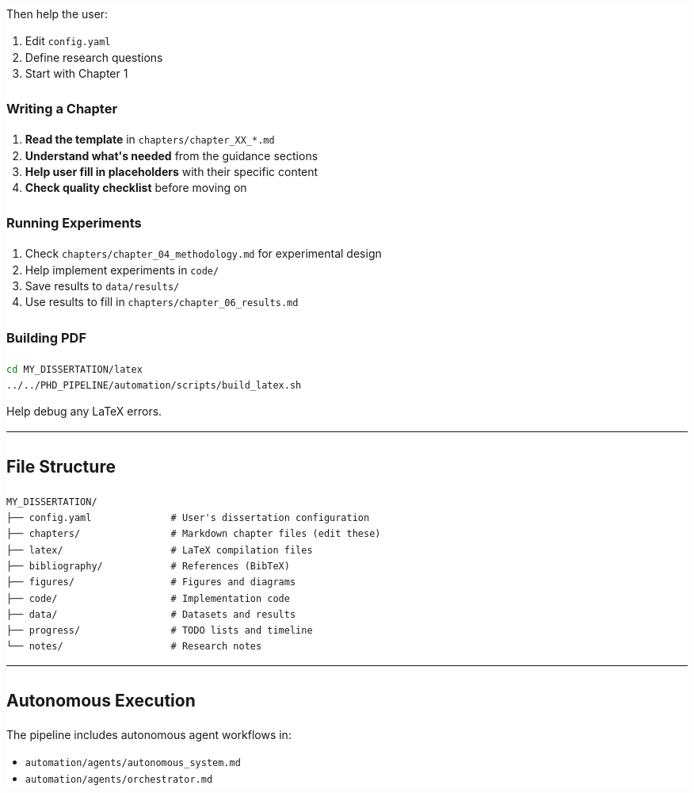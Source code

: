 Then help the user:
1. Edit `config.yaml`
2. Define research questions
3. Start with Chapter 1

### Writing a Chapter

1. **Read the template** in `chapters/chapter_XX_*.md`
2. **Understand what's needed** from the guidance sections
3. **Help user fill in placeholders** with their specific content
4. **Check quality checklist** before moving on

### Running Experiments

1. Check `chapters/chapter_04_methodology.md` for experimental design
2. Help implement experiments in `code/`
3. Save results to `data/results/`
4. Use results to fill in `chapters/chapter_06_results.md`

### Building PDF

```bash
cd MY_DISSERTATION/latex
../../PHD_PIPELINE/automation/scripts/build_latex.sh
```

Help debug any LaTeX errors.

---

## File Structure

```
MY_DISSERTATION/
├── config.yaml              # User's dissertation configuration
├── chapters/                # Markdown chapter files (edit these)
├── latex/                   # LaTeX compilation files
├── bibliography/            # References (BibTeX)
├── figures/                 # Figures and diagrams
├── code/                    # Implementation code
├── data/                    # Datasets and results
├── progress/                # TODO lists and timeline
└── notes/                   # Research notes
```

---

## Autonomous Execution

The pipeline includes autonomous agent workflows in:
- `automation/agents/autonomous_system.md`
- `automation/agents/orchestrator.md`
